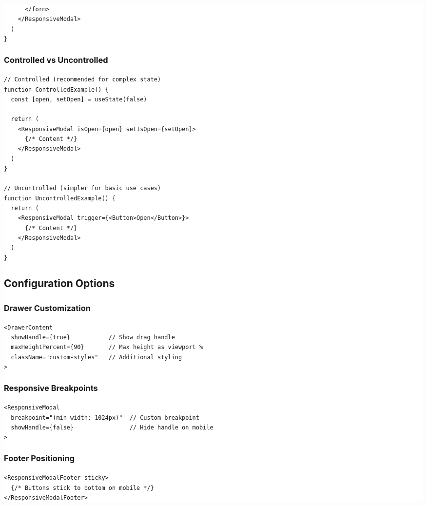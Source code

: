 ```tsx
      </form>
    </ResponsiveModal>
  )
}
```

### Controlled vs Uncontrolled
```tsx
// Controlled (recommended for complex state)
function ControlledExample() {
  const [open, setOpen] = useState(false)
  
  return (
    <ResponsiveModal isOpen={open} setIsOpen={setOpen}>
      {/* Content */}
    </ResponsiveModal>
  )
}

// Uncontrolled (simpler for basic use cases)
function UncontrolledExample() {
  return (
    <ResponsiveModal trigger={<Button>Open</Button>}>
      {/* Content */}
    </ResponsiveModal>
  )
}
```

## Configuration Options

### Drawer Customization
```tsx
<DrawerContent
  showHandle={true}           // Show drag handle
  maxHeightPercent={90}       // Max height as viewport %
  className="custom-styles"   // Additional styling
>
```

### Responsive Breakpoints
```tsx
<ResponsiveModal
  breakpoint="(min-width: 1024px)"  // Custom breakpoint
  showHandle={false}                // Hide handle on mobile
>
```

### Footer Positioning
```tsx
<ResponsiveModalFooter sticky>
  {/* Buttons stick to bottom on mobile */}
</ResponsiveModalFooter>
```
